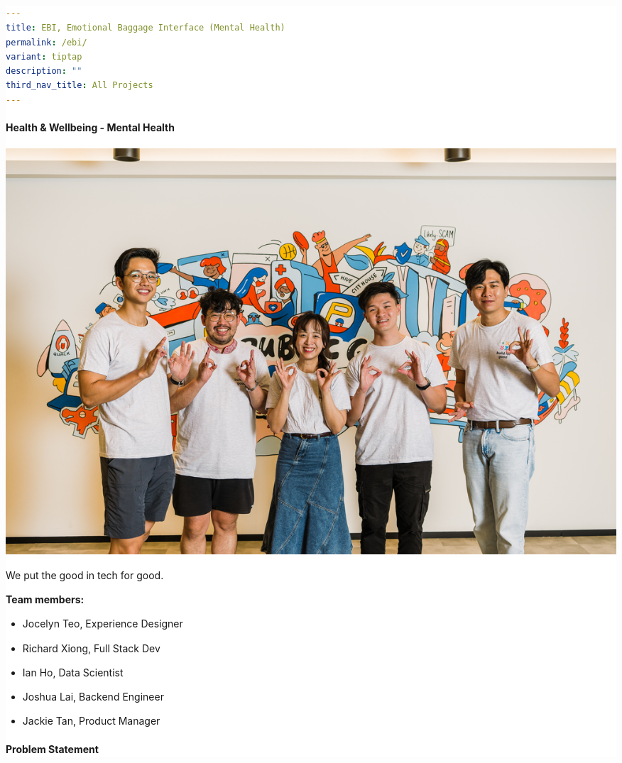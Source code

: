 ```yaml
---
title: EBI, Emotional Baggage Interface (Mental Health)
permalink: /ebi/
variant: tiptap
description: ""
third_nav_title: All Projects
---
```

<h4><strong>Health &amp; Wellbeing </strong>- Mental Health</h4>
<div class="isomer-image-wrapper">
<img style="width: 100%" height="auto" width="100%" alt="" src="/images/AreYouOk__1_.jpg">
</div>
<p>We put the good in tech for good.</p>
<p><strong>Team members:</strong>
</p>
<ul data-tight="true" class="tight">
<li>
<p>Jocelyn Teo, Experience Designer</p>
</li>
<li>
<p>Richard Xiong, Full Stack Dev</p>
</li>
<li>
<p>Ian Ho, Data Scientist</p>
</li>
<li>
<p>Joshua Lai, Backend Engineer</p>
</li>
<li>
<p>Jackie Tan, Product Manager</p>
</li>
</ul>
<h4>Problem Statement</h4>